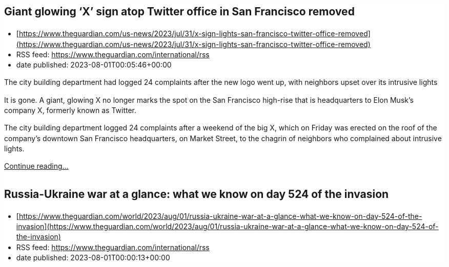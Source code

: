 ## Giant glowing ‘X’ sign atop Twitter office in San Francisco removed
 - [https://www.theguardian.com/us-news/2023/jul/31/x-sign-lights-san-francisco-twitter-office-removed](https://www.theguardian.com/us-news/2023/jul/31/x-sign-lights-san-francisco-twitter-office-removed)
 - RSS feed: https://www.theguardian.com/international/rss
 - date published: 2023-08-01T00:05:46+00:00

<p>The city building department had logged 24 complaints after the new logo went up, with neighbors upset over its intrusive lights</p><p>It is gone. A giant, glowing X no longer marks the spot on the San Francisco high-rise that is headquarters to Elon Musk’s company X, formerly known as Twitter.</p><p>The city building department logged 24 complaints after a weekend of the big X, which on Friday was erected on the roof of the company’s downtown San Francisco headquarters, on Market Street, to the chagrin of neighbors who complained about intrusive lights.</p> <a href="https://www.theguardian.com/us-news/2023/jul/31/x-sign-lights-san-francisco-twitter-office-removed">Continue reading...</a>

## Russia-Ukraine war at a glance: what we know on day 524 of the invasion
 - [https://www.theguardian.com/world/2023/aug/01/russia-ukraine-war-at-a-glance-what-we-know-on-day-524-of-the-invasion](https://www.theguardian.com/world/2023/aug/01/russia-ukraine-war-at-a-glance-what-we-know-on-day-524-of-the-invasion)
 - RSS feed: https://www.theguardian.com/international/rss
 - date published: 2023-08-01T00:00:13+00:00
